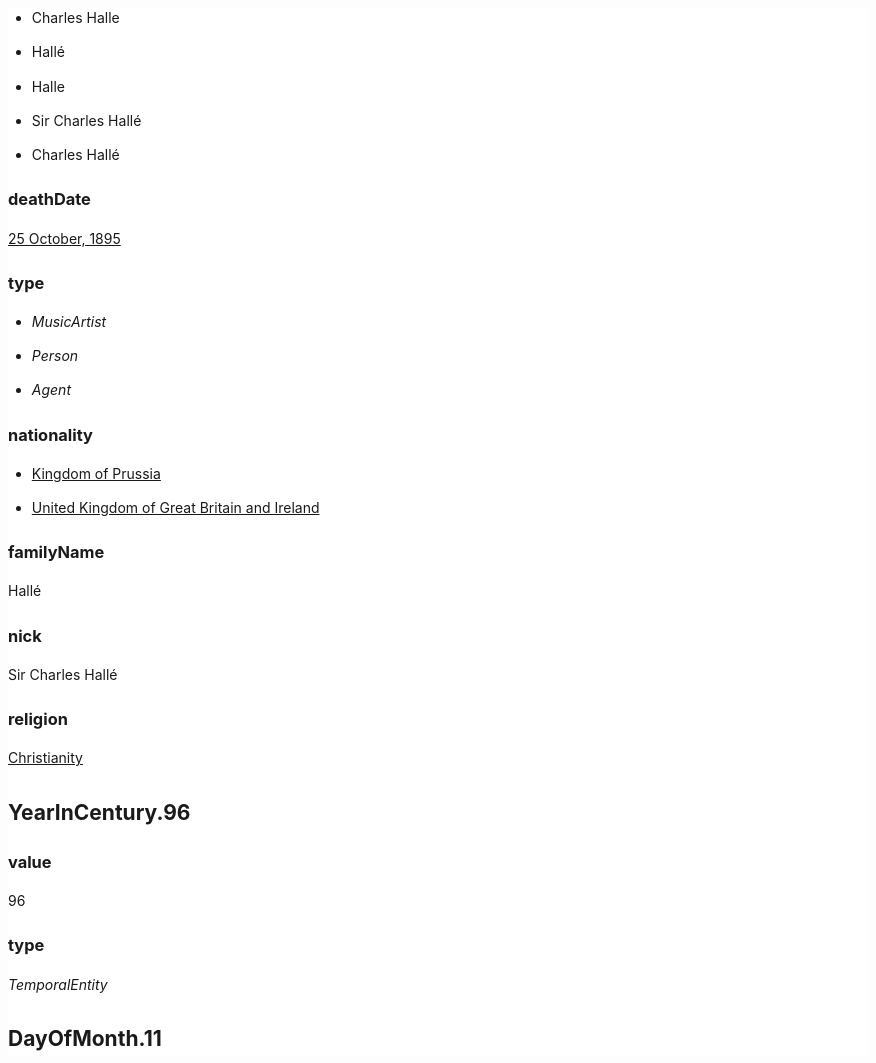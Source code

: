  - Charles Halle

 - Hallé

 - Halle

 - Sir Charles Hallé

 - Charles Hallé

### deathDate


[25 October, 1895](#25-October-1895)

### type

 - *MusicArtist*

 - *Person*

 - *Agent*

### nationality

 - [Kingdom of Prussia](#Kingdom-of-Prussia)

 - [United Kingdom of Great Britain and Ireland](#United-Kingdom-of-Great-Britain-and-Ireland)

### familyName


Hallé

### nick


Sir Charles Hallé

### religion


[Christianity](#Christianity)

## YearInCentury.96

### value


96

### type


*TemporalEntity*

## DayOfMonth.11
